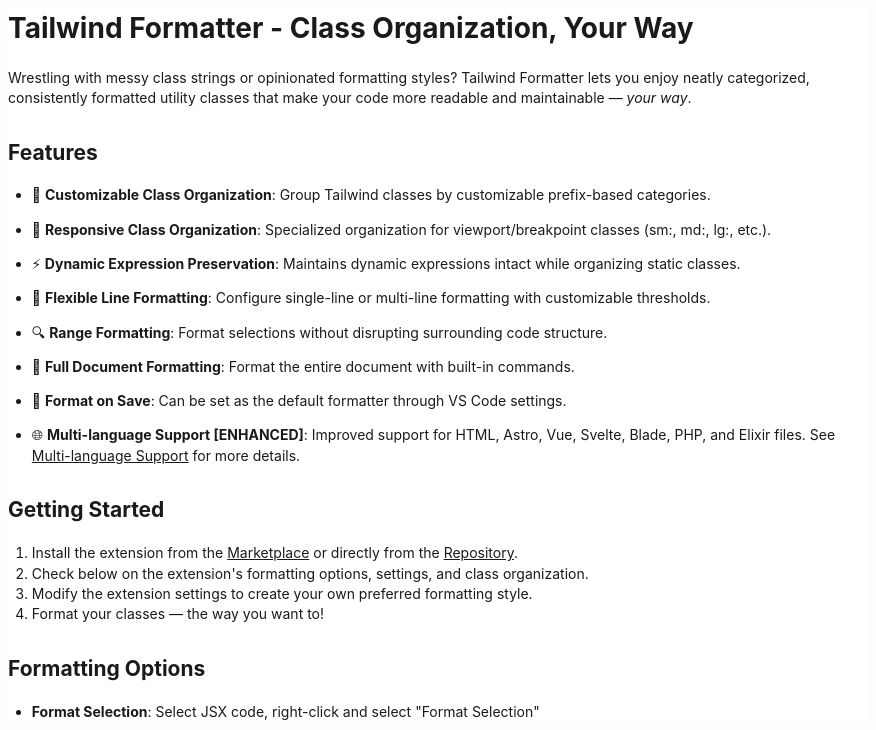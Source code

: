 # Tailwind Formatter - Class Organization, Your Way

Wrestling with messy class strings or opinionated formatting styles? Tailwind Formatter lets you enjoy neatly categorized, consistently formatted utility classes that make your code more readable and maintainable — _your way_.

## Features

- 🧩 **Customizable Class Organization**: Group Tailwind classes by customizable prefix-based categories.

- 📱 **Responsive Class Organization**: Specialized organization for viewport/breakpoint classes (sm:, md:, lg:, etc.).

- ⚡ **Dynamic Expression Preservation**: Maintains dynamic expressions intact while organizing static classes.

- 📏 **Flexible Line Formatting**: Configure single-line or multi-line formatting with customizable thresholds.

- 🔍 **Range Formatting**: Format selections without disrupting surrounding code structure.

- 📄 **Full Document Formatting**: Format the entire document with built-in commands.

- 💾 **Format on Save**: Can be set as the default formatter through VS Code settings.

- 🌐 **Multi-language Support [ENHANCED]**: Improved support for HTML, Astro, Vue, Svelte, Blade, PHP, and Elixir files. See [Multi-language Support](#multi-language-support) for more details.

## Getting Started

1. Install the extension from the [Marketplace](https://marketplace.visualstudio.com/items?itemName=Myhtica.tailwind-formatter) or directly from the [Repository](https://github.com/Myhtica/tailwind-formatter/releases/tag/v2.0.1).
2. Check below on the extension's formatting options, settings, and class organization.
3. Modify the extension settings to create your own preferred formatting style.
4. Format your classes — the way you want to!

## Formatting Options

- **Format Selection**: Select JSX code, right-click and select "Format Selection"

